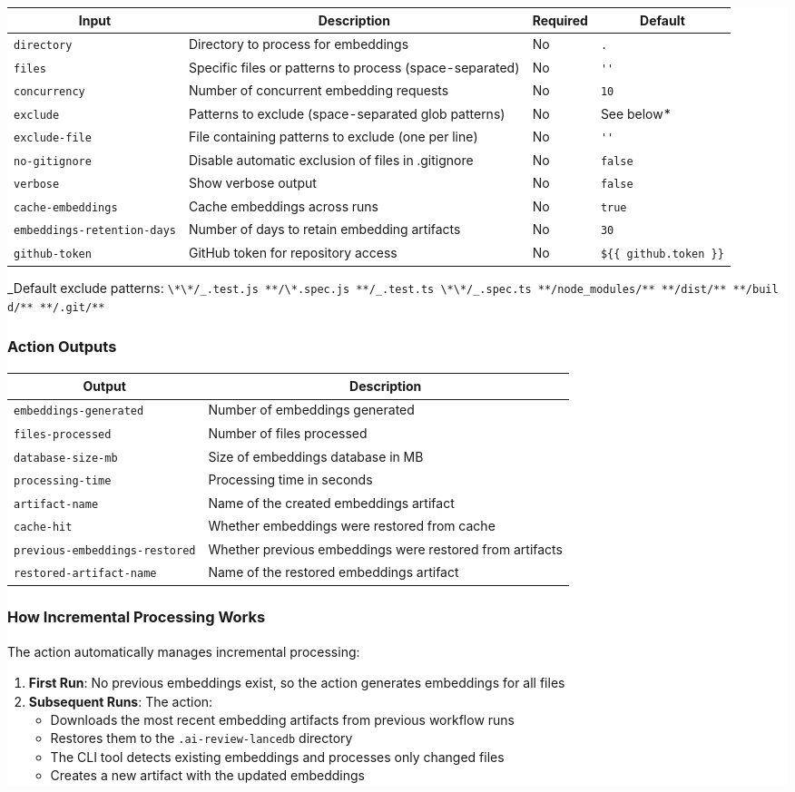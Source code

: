 | Input                       | Description                                             | Required | Default               |
| --------------------------- | ------------------------------------------------------- | -------- | --------------------- |
| `directory`                 | Directory to process for embeddings                     | No       | `.`                   |
| `files`                     | Specific files or patterns to process (space-separated) | No       | `''`                  |
| `concurrency`               | Number of concurrent embedding requests                 | No       | `10`                  |
| `exclude`                   | Patterns to exclude (space-separated glob patterns)     | No       | See below\*           |
| `exclude-file`              | File containing patterns to exclude (one per line)      | No       | `''`                  |
| `no-gitignore`              | Disable automatic exclusion of files in .gitignore      | No       | `false`               |
| `verbose`                   | Show verbose output                                     | No       | `false`               |
| `cache-embeddings`          | Cache embeddings across runs                            | No       | `true`                |
| `embeddings-retention-days` | Number of days to retain embedding artifacts            | No       | `30`                  |
| `github-token`              | GitHub token for repository access                      | No       | `${{ github.token }}` |

_Default exclude patterns: `\*\*/_.test.js **/\*.spec.js **/_.test.ts \*\*/_.spec.ts **/node_modules/** **/dist/** **/build/** **/.git/**`

### Action Outputs

| Output                         | Description                                              |
| ------------------------------ | -------------------------------------------------------- |
| `embeddings-generated`         | Number of embeddings generated                           |
| `files-processed`              | Number of files processed                                |
| `database-size-mb`             | Size of embeddings database in MB                        |
| `processing-time`              | Processing time in seconds                               |
| `artifact-name`                | Name of the created embeddings artifact                  |
| `cache-hit`                    | Whether embeddings were restored from cache              |
| `previous-embeddings-restored` | Whether previous embeddings were restored from artifacts |
| `restored-artifact-name`       | Name of the restored embeddings artifact                 |

### How Incremental Processing Works

The action automatically manages incremental processing:

1. **First Run**: No previous embeddings exist, so the action generates embeddings for all files
2. **Subsequent Runs**: The action:
   - Downloads the most recent embedding artifacts from previous workflow runs
   - Restores them to the `.ai-review-lancedb` directory
   - The CLI tool detects existing embeddings and processes only changed files
   - Creates a new artifact with the updated embeddings
